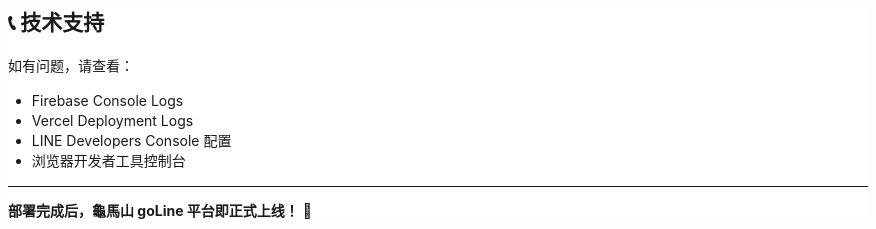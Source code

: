 
## 📞 技术支持

如有问题，请查看：
- Firebase Console Logs
- Vercel Deployment Logs
- LINE Developers Console 配置
- 浏览器开发者工具控制台

---

**部署完成后，龜馬山 goLine 平台即正式上线！** 🎉
